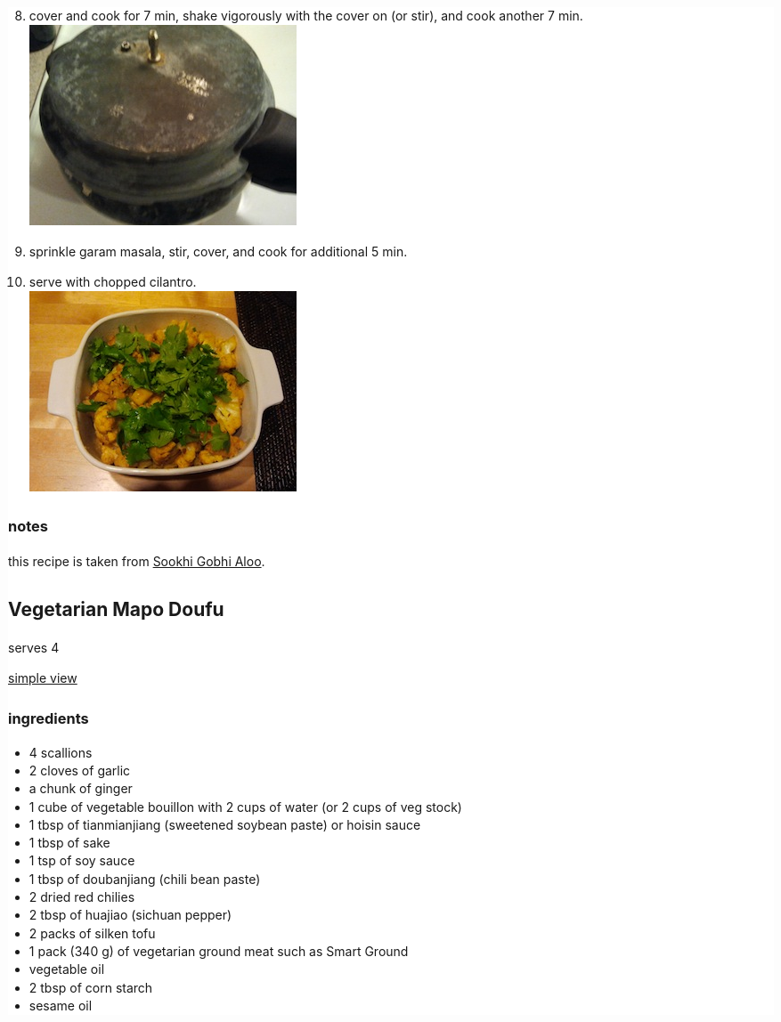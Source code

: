 8. cover and cook for 7 min, shake vigorously with the cover on (or stir), and cook another 7 min.    <br>
   <img src="files/ag-step8.jpg"/>

9. sprinkle garam masala, stir, cover, and cook for additional 5 min.

10. serve with chopped cilantro.    <br>
    <img src="files/aloogobi.jpg"/>

### notes

this recipe is taken from [Sookhi Gobhi Aloo](http://madteaparty.wordpress.com/2007/11/30/sookhi-gobhi-aloo/).


Vegetarian Mapo Doufu
---------------------

serves 4

<p><script src="files/hide.js"></script>
<a href="#" onclick="hidepictures();" id="hider">simple view</a></p>

### ingredients

- 4 scallions
- 2 cloves of garlic
- a chunk of ginger
- 1 cube of vegetable bouillon with 2 cups of water (or 2 cups of veg stock)
- 1 tbsp of tianmianjiang (sweetened soybean paste) or hoisin sauce
- 1 tbsp of sake
- 1 tsp of soy sauce
- 1 tbsp of doubanjiang (chili bean paste)
- 2 dried red chilies
- 2 tbsp of huajiao (sichuan pepper)
- 2 packs of silken tofu
- 1 pack (340 g) of vegetarian ground meat such as Smart Ground
- vegetable oil
- 2 tbsp of corn starch
- sesame oil
